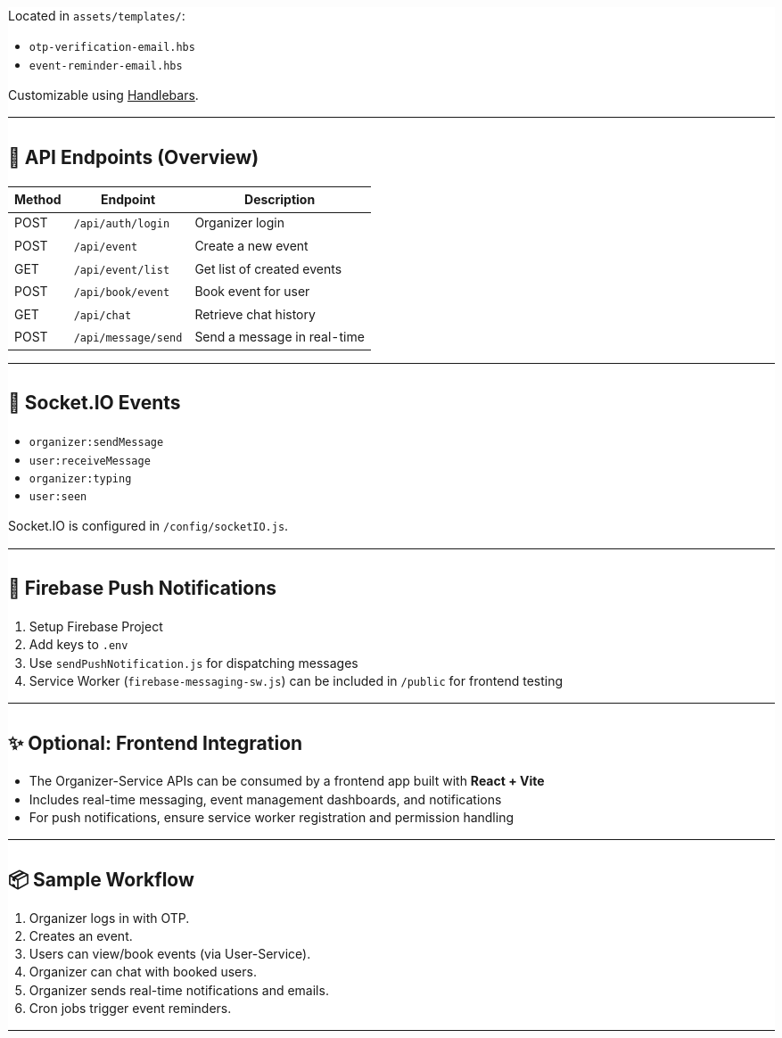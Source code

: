 Located in `assets/templates/`:

* `otp-verification-email.hbs`
* `event-reminder-email.hbs`

Customizable using [Handlebars](https://handlebarsjs.com/).

---

## 🧠 API Endpoints (Overview)

| Method | Endpoint            | Description                 |
| ------ | ------------------- | --------------------------- |
| POST   | `/api/auth/login`   | Organizer login             |
| POST   | `/api/event`        | Create a new event          |
| GET    | `/api/event/list`   | Get list of created events  |
| POST   | `/api/book/event`   | Book event for user         |
| GET    | `/api/chat`         | Retrieve chat history       |
| POST   | `/api/message/send` | Send a message in real-time |

---

## 📡 Socket.IO Events

* `organizer:sendMessage`
* `user:receiveMessage`
* `organizer:typing`
* `user:seen`

Socket.IO is configured in `/config/socketIO.js`.

---

## 🔔 Firebase Push Notifications

1. Setup Firebase Project
2. Add keys to `.env`
3. Use `sendPushNotification.js` for dispatching messages
4. Service Worker (`firebase-messaging-sw.js`) can be included in `/public` for frontend testing

---

## ✨ Optional: Frontend Integration

* The Organizer-Service APIs can be consumed by a frontend app built with **React + Vite**
* Includes real-time messaging, event management dashboards, and notifications
* For push notifications, ensure service worker registration and permission handling

---

## 📦 Sample Workflow

1. Organizer logs in with OTP.
2. Creates an event.
3. Users can view/book events (via User-Service).
4. Organizer can chat with booked users.
5. Organizer sends real-time notifications and emails.
6. Cron jobs trigger event reminders.

---
 

